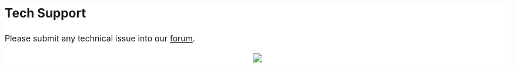 


## Tech Support
Please submit any technical issue into our [forum](http://forum.seeedstudio.com/). <br /><p style="text-align:center"><a href="https://www.seeedstudio.com/act-4.html" target="_blank"><img src="https://github.com/SeeedDocument/Wiki_Banner/raw/master/new_product.jpg" /></a></p>